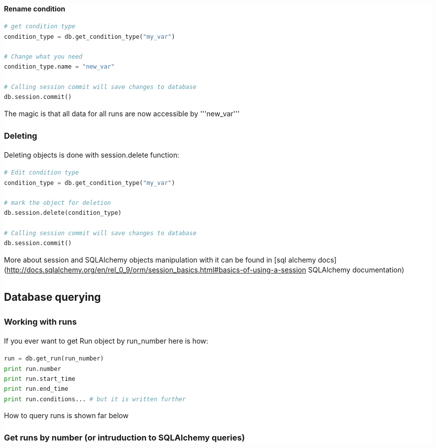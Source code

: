 **Rename condition**

```python
# get condition type
condition_type = db.get_condition_type("my_var")

# Change what you need
condition_type.name = "new_var"

# Calling session commit will save changes to database
db.session.commit()
```

The magic is that all data for all runs are now accessible by '''new_var'''


### Deleting

Deleting objects is done with session.delete function:

```python
# Edit condition type
condition_type = db.get_condition_type("my_var")

# mark the object for deletion
db.session.delete(condition_type)

# Calling session commit will save changes to database
db.session.commit()
```

More about session and SQLAlchemy objects manipulation with it can be found in
[sql alchemy docs](http://docs.sqlalchemy.org/en/rel_0_9/orm/session_basics.html#basics-of-using-a-session SQLAlchemy documentation)





## Database querying


### Working with runs

If you ever want to get Run object by run_number here is how:

```python
run = db.get_run(run_number)
print run.number
print run.start_time
print run.end_time
print run.conditions... # but it is written further
```

How to query runs is shown far below


### Get runs by number (or intruduction to SQLAlchemy queries)
